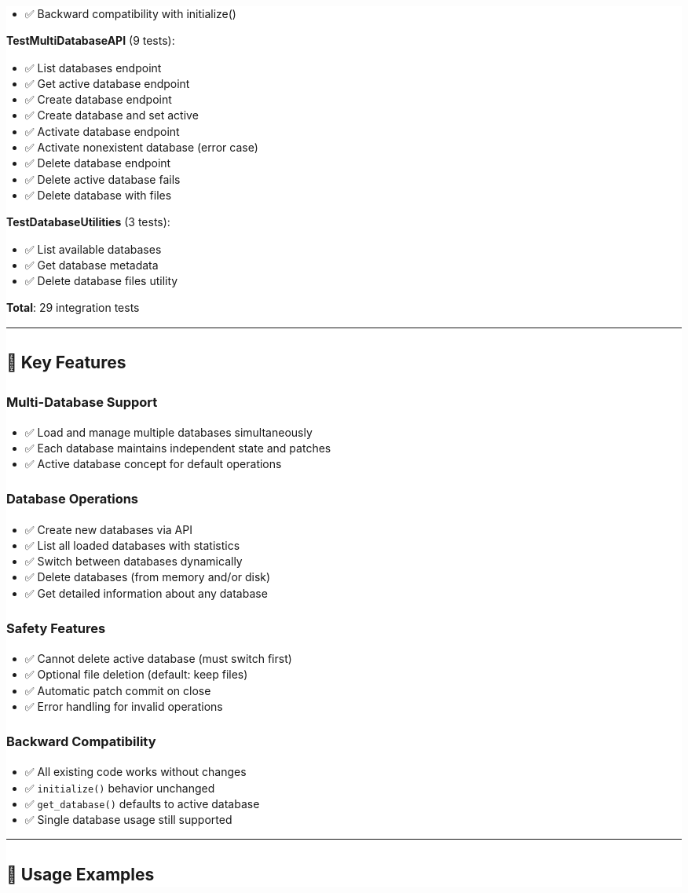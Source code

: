 - ✅ Backward compatibility with initialize()

**TestMultiDatabaseAPI** (9 tests):
- ✅ List databases endpoint
- ✅ Get active database endpoint
- ✅ Create database endpoint
- ✅ Create database and set active
- ✅ Activate database endpoint
- ✅ Activate nonexistent database (error case)
- ✅ Delete database endpoint
- ✅ Delete active database fails
- ✅ Delete database with files

**TestDatabaseUtilities** (3 tests):
- ✅ List available databases
- ✅ Get database metadata
- ✅ Delete database files utility

**Total**: 29 integration tests

---

## 🎯 Key Features

### Multi-Database Support
- ✅ Load and manage multiple databases simultaneously
- ✅ Each database maintains independent state and patches
- ✅ Active database concept for default operations

### Database Operations
- ✅ Create new databases via API
- ✅ List all loaded databases with statistics
- ✅ Switch between databases dynamically
- ✅ Delete databases (from memory and/or disk)
- ✅ Get detailed information about any database

### Safety Features
- ✅ Cannot delete active database (must switch first)
- ✅ Optional file deletion (default: keep files)
- ✅ Automatic patch commit on close
- ✅ Error handling for invalid operations

### Backward Compatibility
- ✅ All existing code works without changes
- ✅ `initialize()` behavior unchanged
- ✅ `get_database()` defaults to active database
- ✅ Single database usage still supported

---

## 📝 Usage Examples
